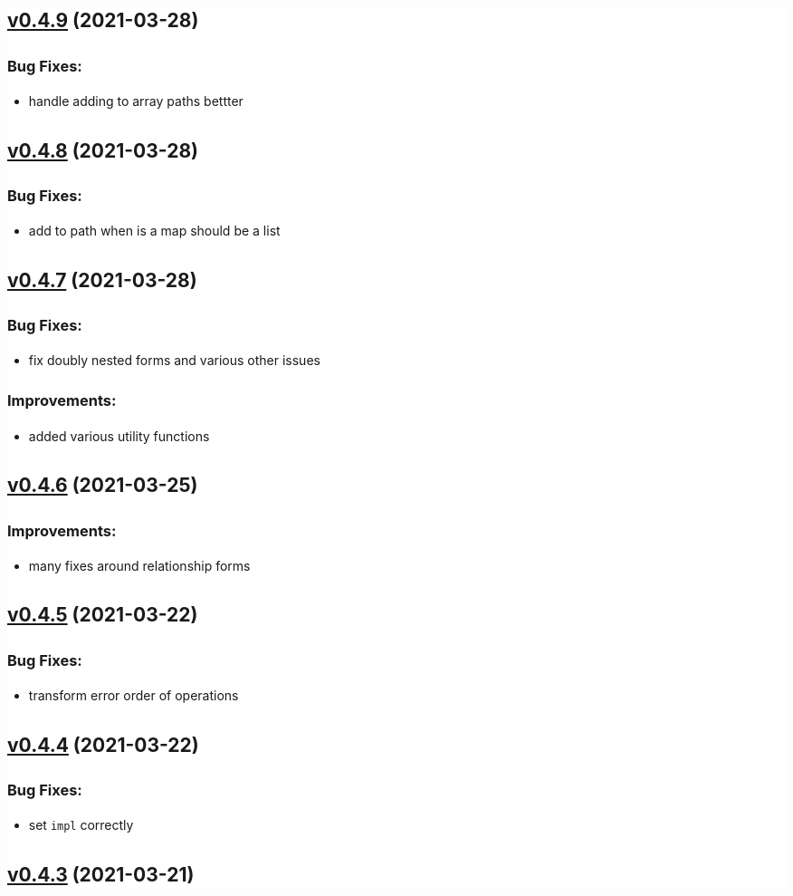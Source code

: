 ## [v0.4.9](https://github.com/ash-project/ash_phoenix/compare/v0.4.8...v0.4.9) (2021-03-28)

### Bug Fixes:

- handle adding to array paths bettter

## [v0.4.8](https://github.com/ash-project/ash_phoenix/compare/v0.4.7...v0.4.8) (2021-03-28)

### Bug Fixes:

- add to path when is a map should be a list

## [v0.4.7](https://github.com/ash-project/ash_phoenix/compare/v0.4.6...v0.4.7) (2021-03-28)

### Bug Fixes:

- fix doubly nested forms and various other issues

### Improvements:

- added various utility functions

## [v0.4.6](https://github.com/ash-project/ash_phoenix/compare/v0.4.5...v0.4.6) (2021-03-25)

### Improvements:

- many fixes around relationship forms

## [v0.4.5](https://github.com/ash-project/ash_phoenix/compare/v0.4.4...v0.4.5) (2021-03-22)

### Bug Fixes:

- transform error order of operations

## [v0.4.4](https://github.com/ash-project/ash_phoenix/compare/v0.4.3...v0.4.4) (2021-03-22)

### Bug Fixes:

- set `impl` correctly

## [v0.4.3](https://github.com/ash-project/ash_phoenix/compare/v0.4.2...v0.4.3) (2021-03-21)
